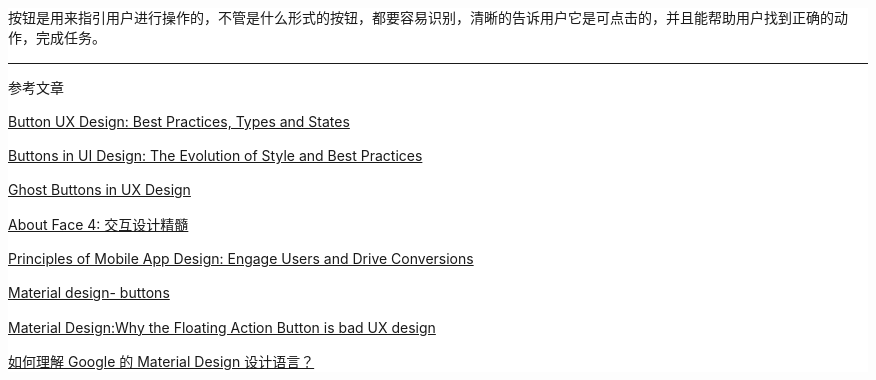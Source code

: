 按钮是用来指引用户进行操作的，不管是什么形式的按钮，都要容易识别，清晰的告诉用户它是可点击的，并且能帮助用户找到正确的动作，完成任务。 

************ 

参考文章

[Button UX Design: Best Practices, Types and States](https://uxplanet.org/button-ux-design-best-practices-types-and-states-647cf4ae0fc6#.nym2yibmo)

[Buttons in UI Design: The Evolution of Style and Best Practices](https://uxplanet.org/buttons-in-ui-design-the-evolution-of-style-and-best-practices-56536dc5386e#.uogiy0y0y)


[Ghost Buttons in UX Design](https://uxplanet.org/ghost-buttons-in-ux-design-4cf3717334f8#.qy8xo5ee2)


[About Face 4: 交互设计精髓](https://book.douban.com/subject/26642302/)

[Principles of Mobile App Design: Engage Users and Drive Conversions](https://www.thinkwithgoogle.com/articles/principles-of-mobile-app-design-engage-users-and-drive-conversions.html)

[Material design- buttons](https://material.google.com/components/buttons.html)

[Material Design:Why the Floating Action Button is bad UX design](https://medium.com/tech-in-asia/material-design-why-the-floating-action-button-is-bad-ux-design-acd5b32c5ef#.fpw30ikbg)

[如何理解 Google 的 Material Design 设计语言？](https://www.zhihu.com/question/24276657)


